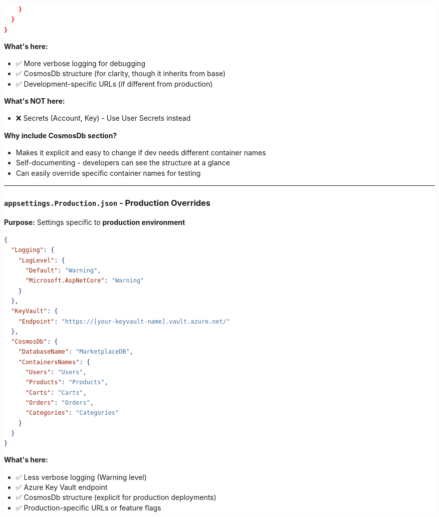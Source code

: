 ```json
    }
  }
}
```

**What's here:**

- ✅ More verbose logging for debugging
- ✅ CosmosDb structure (for clarity, though it inherits from base)
- ✅ Development-specific URLs (if different from production)

**What's NOT here:**

- ❌ Secrets (Account, Key) - Use User Secrets instead

**Why include CosmosDb section?**

- Makes it explicit and easy to change if dev needs different container names
- Self-documenting - developers can see the structure at a glance
- Can easily override specific container names for testing

---

### `appsettings.Production.json` - Production Overrides

**Purpose:** Settings specific to **production environment**

```json
{
  "Logging": {
    "LogLevel": {
      "Default": "Warning",
      "Microsoft.AspNetCore": "Warning"
    }
  },
  "KeyVault": {
    "Endpoint": "https://[your-keyvault-name].vault.azure.net/"
  },
  "CosmosDb": {
    "DatabaseName": "MarketplaceDB",
    "ContainersNames": {
      "Users": "Users",
      "Products": "Products",
      "Carts": "Carts",
      "Orders": "Orders",
      "Categories": "Categories"
    }
  }
}
```

**What's here:**

- ✅ Less verbose logging (Warning level)
- ✅ Azure Key Vault endpoint
- ✅ CosmosDb structure (explicit for production deployments)
- ✅ Production-specific URLs or feature flags
